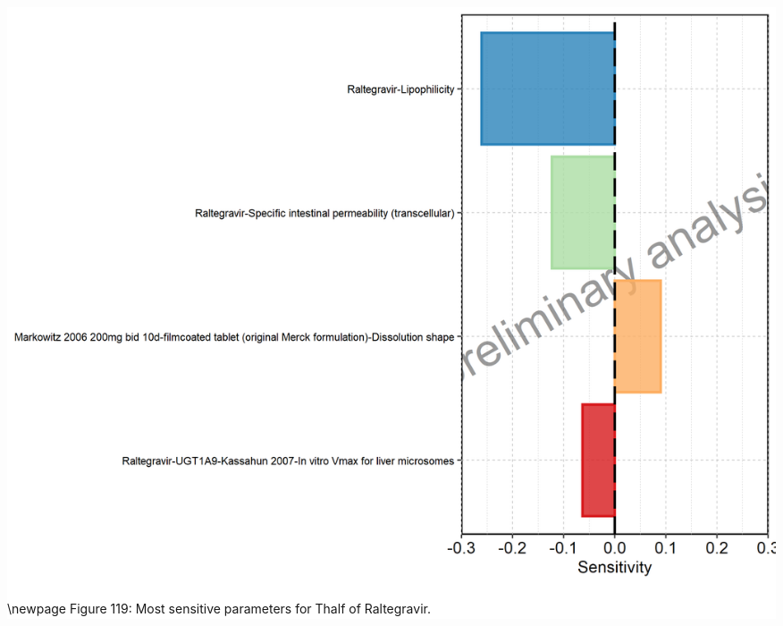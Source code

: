 ![](Sensitivity/Raltegravir%20200%20mg%20filmcoated%20tablet%20md-MRT-Plasma%20(Peripheral%20Venous%20Blood).png)


\newpage
Figure 119: Most sensitive parameters for Thalf of Raltegravir.

